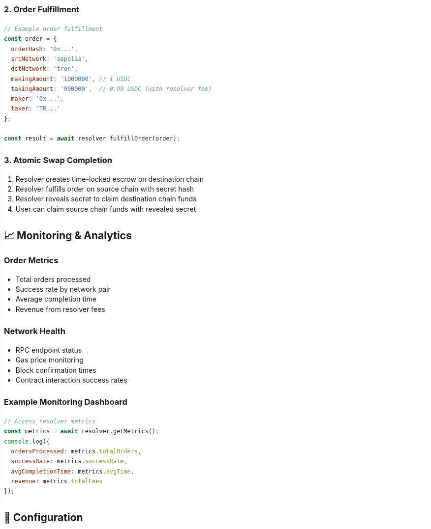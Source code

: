 ### 2. Order Fulfillment
```javascript
// Example order fulfillment
const order = {
  orderHash: '0x...',
  srcNetwork: 'sepolia',
  dstNetwork: 'tron',
  makingAmount: '1000000', // 1 USDC
  takingAmount: '990000',  // 0.99 USDC (with resolver fee)
  maker: '0x...',
  taker: 'TR...'
};

const result = await resolver.fulfillOrder(order);
```

### 3. Atomic Swap Completion
1. Resolver creates time-locked escrow on destination chain
2. Resolver fulfills order on source chain with secret hash
3. Resolver reveals secret to claim destination chain funds
4. User can claim source chain funds with revealed secret

## 📈 Monitoring & Analytics

### Order Metrics
* Total orders processed
* Success rate by network pair
* Average completion time
* Revenue from resolver fees

### Network Health
* RPC endpoint status
* Gas price monitoring
* Block confirmation times
* Contract interaction success rates

### Example Monitoring Dashboard
```javascript
// Access resolver metrics
const metrics = await resolver.getMetrics();
console.log({
  ordersProcessed: metrics.totalOrders,
  successRate: metrics.successRate,
  avgCompletionTime: metrics.avgTime,
  revenue: metrics.totalFees
});
```

## 🔧 Configuration
